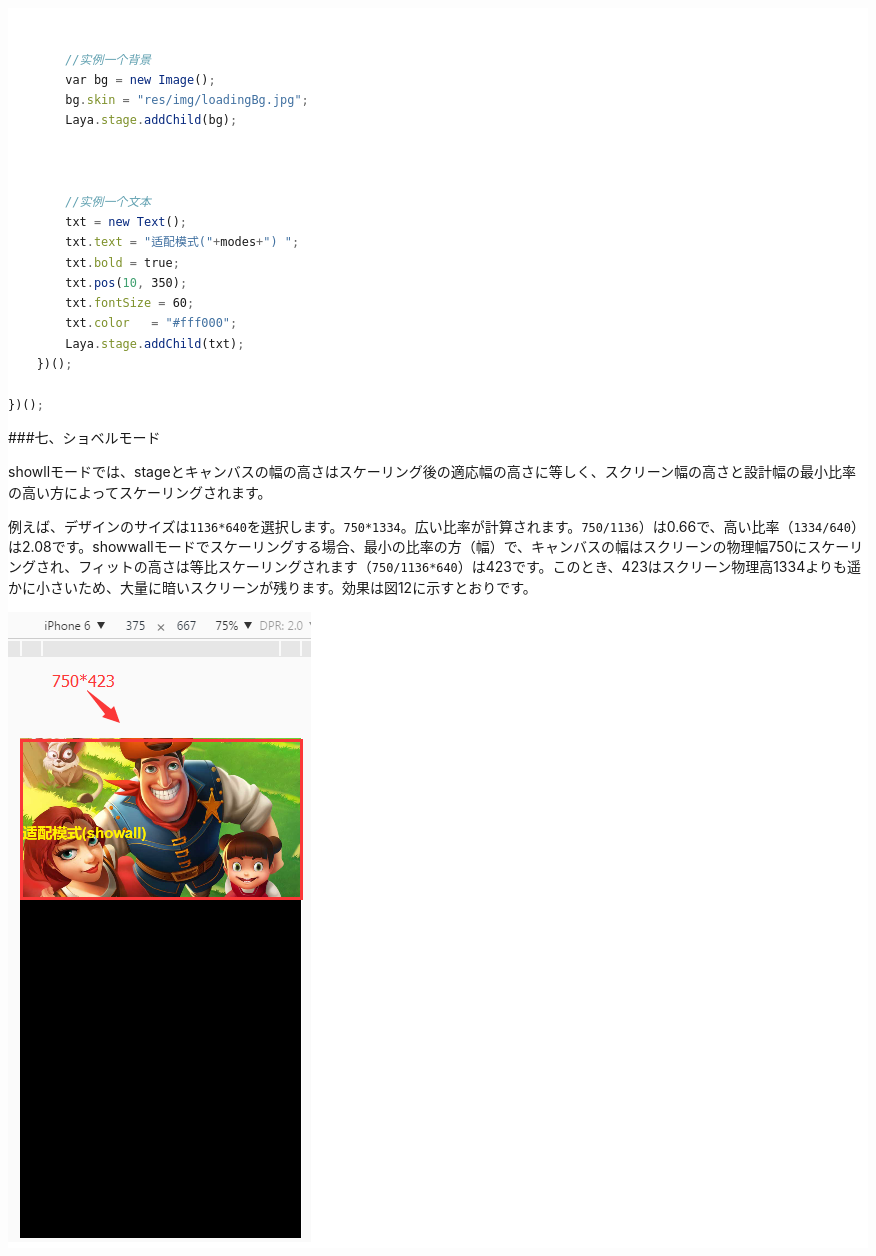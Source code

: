 ```javascript
 
 
        //实例一个背景
        var bg = new Image();
        bg.skin = "res/img/loadingBg.jpg";
        Laya.stage.addChild(bg);
 
 
 
        //实例一个文本
        txt = new Text();
        txt.text = "适配模式("+modes+") ";
        txt.bold = true;
        txt.pos(10, 350);
        txt.fontSize = 60;
        txt.color   = "#fff000";
        Laya.stage.addChild(txt);
    })();
 
})();
```




###七、ショベルモード

showllモードでは、stageとキャンバスの幅の高さはスケーリング後の適応幅の高さに等しく、スクリーン幅の高さと設計幅の最小比率の高い方によってスケーリングされます。

例えば、デザインのサイズは`1136*640`を選択します。`750*1334`。広い比率が計算されます。`750/1136`）は0.66で、高い比率（`1334/640`）は2.08です。showwallモードでスケーリングする場合、最小の比率の方（幅）で、キャンバスの幅はスクリーンの物理幅750にスケーリングされ、フィットの高さは等比スケーリングされます（`750/1136*640`）は423です。このとき、423はスクリーン物理高1334よりも遥かに小さいため、大量に暗いスクリーンが残ります。効果は図12に示すとおりです。

​![blob.png](img/13.png)<br/>